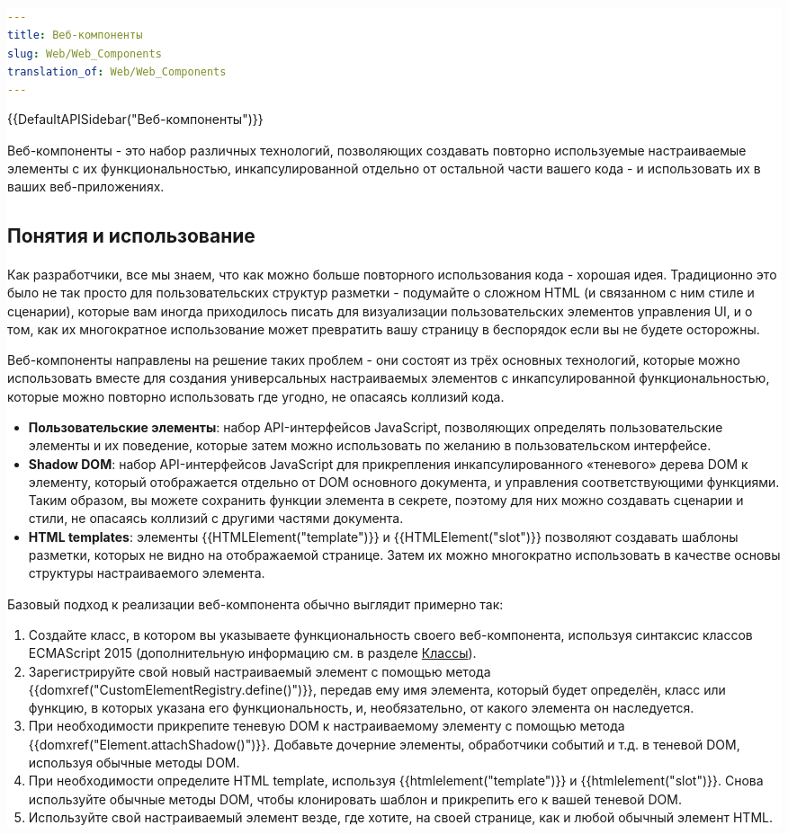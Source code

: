 ```yaml
---
title: Веб-компоненты
slug: Web/Web_Components
translation_of: Web/Web_Components
---
```

{{DefaultAPISidebar("Веб-компоненты")}}

Веб-компоненты - это набор различных технологий, позволяющих создавать повторно используемые настраиваемые элементы с их функциональностью, инкапсулированной отдельно от остальной части вашего кода - и использовать их в ваших веб-приложениях.

## Понятия и использование

Как разработчики, все мы знаем, что как можно больше повторного использования кода - хорошая идея. Традиционно это было не так просто для пользовательских структур разметки - подумайте о сложном HTML (и связанном с ним стиле и сценарии), которые вам иногда приходилось писать для визуализации пользовательских элементов управления UI, и о том, как их многократное использование может превратить вашу страницу в беспорядок если вы не будете осторожны.

Веб-компоненты направлены на решение таких проблем - они состоят из трёх основных технологий, которые можно использовать вместе для создания универсальных настраиваемых элементов с инкапсулированной функциональностью, которые можно повторно использовать где угодно, не опасаясь коллизий кода.

- **Пользовательские элементы**: набор API-интерфейсов JavaScript, позволяющих определять пользовательские элементы и их поведение, которые затем можно использовать по желанию в пользовательском интерфейсе.
- **Shadow DOM**: набор API-интерфейсов JavaScript для прикрепления инкапсулированного «теневого» дерева DOM к элементу, который отображается отдельно от DOM основного документа, и управления соответствующими функциями. Таким образом, вы можете сохранить функции элемента в секрете, поэтому для них можно создавать сценарии и стили, не опасаясь коллизий с другими частями документа.
- **HTML templates**: элементы {{HTMLElement("template")}} и {{HTMLElement("slot")}} позволяют создавать шаблоны разметки, которых не видно на отображаемой странице. Затем их можно многократно использовать в качестве основы структуры настраиваемого элемента.

Базовый подход к реализации веб-компонента обычно выглядит примерно так:

1.  Создайте класс, в котором вы указываете функциональность своего веб-компонента, используя синтаксис классов ECMAScript 2015 (дополнительную информацию см. в разделе [Классы](/ru/docs/Web/JavaScript/Reference/Classes)).
2.  Зарегистрируйте свой новый настраиваемый элемент с помощью метода {{domxref("CustomElementRegistry.define()")}}, передав ему имя элемента, который будет определён, класс или функцию, в которых указана его функциональность, и, необязательно, от какого элемента он наследуется.
3.  При необходимости прикрепите теневую DOM к настраиваемому элементу с помощью метода {{domxref("Element.attachShadow()")}}. Добавьте дочерние элементы, обработчики событий и т.д. в теневой DOM, используя обычные методы DOM.
4.  При необходимости определите HTML template, используя {{htmlelement("template")}} и {{htmlelement("slot")}}. Снова используйте обычные методы DOM, чтобы клонировать шаблон и прикрепить его к вашей теневой DOM.
5.  Используйте свой настраиваемый элемент везде, где хотите, на своей странице, как и любой обычный элемент HTML.
